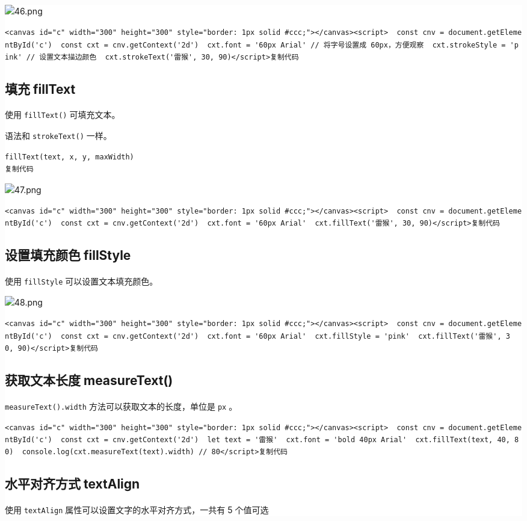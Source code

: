 ![](https://mmbiz.qpic.cn/mmbiz/bwG40XYiaOKlxDHCn21fyEeiaE8icHzbcAtiaqw0rlmkRxkia5wyFKkAzib649qMBdYYqeW23FUPF6EhFhgYc0IMtADw/640?wx_fmt=other)46.png

```
<canvas id="c" width="300" height="300" style="border: 1px solid #ccc;"></canvas><script>  const cnv = document.getElementById('c')  const cxt = cnv.getContext('2d')  cxt.font = '60px Arial' // 将字号设置成 60px，方便观察  cxt.strokeStyle = 'pink' // 设置文本描边颜色  cxt.strokeText('雷猴', 30, 90)</script>复制代码
```

填充 fillText
-----------

使用 `fillText()` 可填充文本。

语法和 `strokeText()` 一样。

```
fillText(text, x, y, maxWidth)
复制代码
```

![](https://mmbiz.qpic.cn/mmbiz/bwG40XYiaOKlxDHCn21fyEeiaE8icHzbcAtvUxd69xA1Jg5nNs63dkdXWXOtV6k4FOMtPa46L7DCGVH6LJW4xO5gA/640?wx_fmt=other)47.png

```
<canvas id="c" width="300" height="300" style="border: 1px solid #ccc;"></canvas><script>  const cnv = document.getElementById('c')  const cxt = cnv.getContext('2d')  cxt.font = '60px Arial'  cxt.fillText('雷猴', 30, 90)</script>复制代码
```

设置填充颜色 fillStyle
----------------

使用 `fillStyle` 可以设置文本填充颜色。

![](https://mmbiz.qpic.cn/mmbiz/bwG40XYiaOKlxDHCn21fyEeiaE8icHzbcAtFrtpLqxic9Rp8Q2Lm2QFysTibiccD1UoehEbj7j4nrutibyV1F1GLT5vpg/640?wx_fmt=other)48.png

```
<canvas id="c" width="300" height="300" style="border: 1px solid #ccc;"></canvas><script>  const cnv = document.getElementById('c')  const cxt = cnv.getContext('2d')  cxt.font = '60px Arial'  cxt.fillStyle = 'pink'  cxt.fillText('雷猴', 30, 90)</script>复制代码
```

获取文本长度 measureText()
--------------------

`measureText().width` 方法可以获取文本的长度，单位是 `px` 。

```
<canvas id="c" width="300" height="300" style="border: 1px solid #ccc;"></canvas><script>  const cnv = document.getElementById('c')  const cxt = cnv.getContext('2d')  let text = '雷猴'  cxt.font = 'bold 40px Arial'  cxt.fillText(text, 40, 80)  console.log(cxt.measureText(text).width) // 80</script>复制代码
```

水平对齐方式 textAlign
----------------

使用 `textAlign` 属性可以设置文字的水平对齐方式，一共有 5 个值可选
